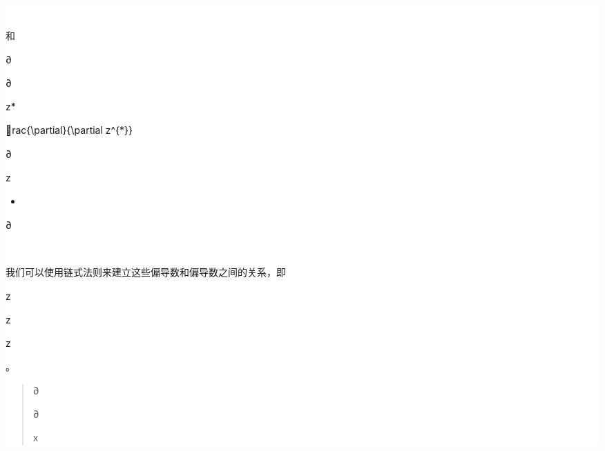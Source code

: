 

 ​
 


 和




 ∂
 


 ∂
 


 z*


 rac{\partial}{\partial z^{*}}


 ∂
 


 z


 *


 ∂
 


 ​
 


 我们可以使用链式法则来建立这些偏导数和偏导数之间的关系，即


 z


 z


 z


 。



> 
> 
> 
> 
> 
> 
> 
> 
> 
> 
> 
> 
> 
> 
>  ∂
>  
> 
> 
>  ∂
>  
> 
>  x
>  
> 